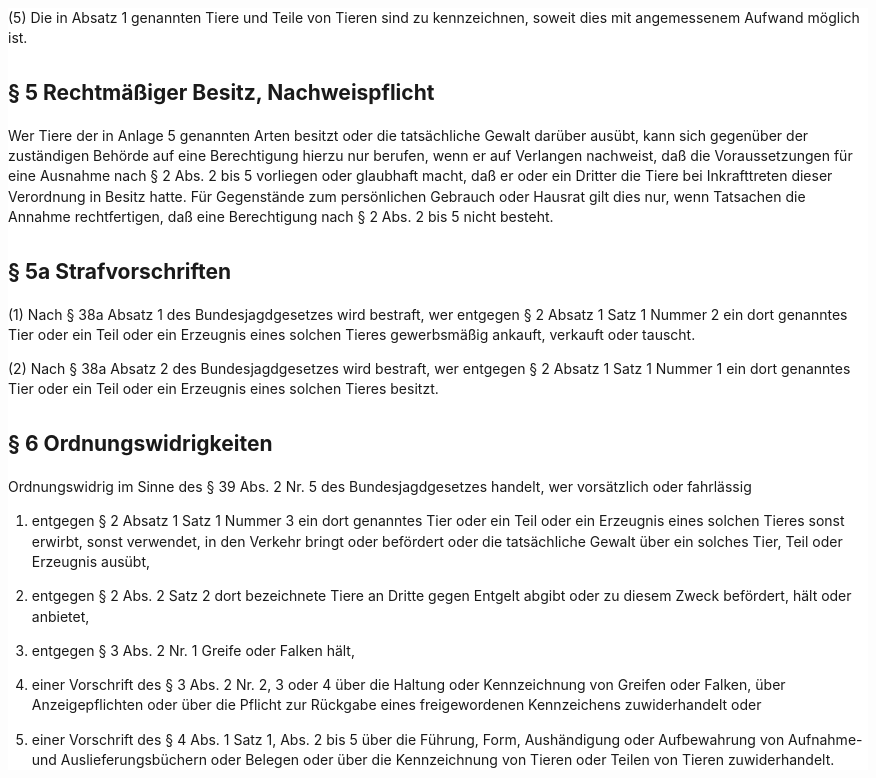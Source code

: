 (5) Die in Absatz 1 genannten Tiere und Teile von Tieren sind zu
kennzeichnen, soweit dies mit angemessenem Aufwand möglich ist.


## § 5 Rechtmäßiger Besitz, Nachweispflicht

Wer Tiere der in Anlage 5 genannten Arten besitzt oder die
tatsächliche Gewalt darüber ausübt, kann sich gegenüber der
zuständigen Behörde auf eine Berechtigung hierzu nur berufen, wenn er
auf Verlangen nachweist, daß die Voraussetzungen für eine Ausnahme
nach § 2 Abs. 2 bis 5 vorliegen oder glaubhaft macht, daß er oder ein
Dritter die Tiere bei Inkrafttreten dieser Verordnung in Besitz hatte.
Für Gegenstände zum persönlichen Gebrauch oder Hausrat gilt dies nur,
wenn Tatsachen die Annahme rechtfertigen, daß eine Berechtigung nach §
2 Abs. 2 bis 5 nicht besteht.


## § 5a Strafvorschriften

(1) Nach § 38a Absatz 1 des Bundesjagdgesetzes wird bestraft, wer
entgegen § 2 Absatz 1 Satz 1 Nummer 2 ein dort genanntes Tier oder ein
Teil oder ein Erzeugnis eines solchen Tieres gewerbsmäßig ankauft,
verkauft oder tauscht.

(2) Nach § 38a Absatz 2 des Bundesjagdgesetzes wird bestraft, wer
entgegen § 2 Absatz 1 Satz 1 Nummer 1 ein dort genanntes Tier oder ein
Teil oder ein Erzeugnis eines solchen Tieres besitzt.


## § 6 Ordnungswidrigkeiten

Ordnungswidrig im Sinne des § 39 Abs. 2 Nr. 5 des Bundesjagdgesetzes
handelt, wer vorsätzlich oder fahrlässig

1.  entgegen § 2 Absatz 1 Satz 1 Nummer 3 ein dort genanntes Tier oder ein
    Teil oder ein Erzeugnis eines solchen Tieres sonst erwirbt, sonst
    verwendet, in den Verkehr bringt oder befördert oder die tatsächliche
    Gewalt über ein solches Tier, Teil oder Erzeugnis ausübt,


2.  entgegen § 2 Abs. 2 Satz 2 dort bezeichnete Tiere an Dritte gegen
    Entgelt abgibt oder zu diesem Zweck befördert, hält oder anbietet,


3.  entgegen § 3 Abs. 2 Nr. 1 Greife oder Falken hält,


4.  einer Vorschrift des § 3 Abs. 2 Nr. 2, 3 oder 4 über die Haltung oder
    Kennzeichnung von Greifen oder Falken, über Anzeigepflichten oder über
    die Pflicht zur Rückgabe eines freigewordenen Kennzeichens
    zuwiderhandelt oder


5.  einer Vorschrift des § 4 Abs. 1 Satz 1, Abs. 2 bis 5 über die Führung,
    Form, Aushändigung oder Aufbewahrung von Aufnahme- und
    Auslieferungsbüchern oder Belegen oder über die Kennzeichnung von
    Tieren oder Teilen von Tieren zuwiderhandelt.
